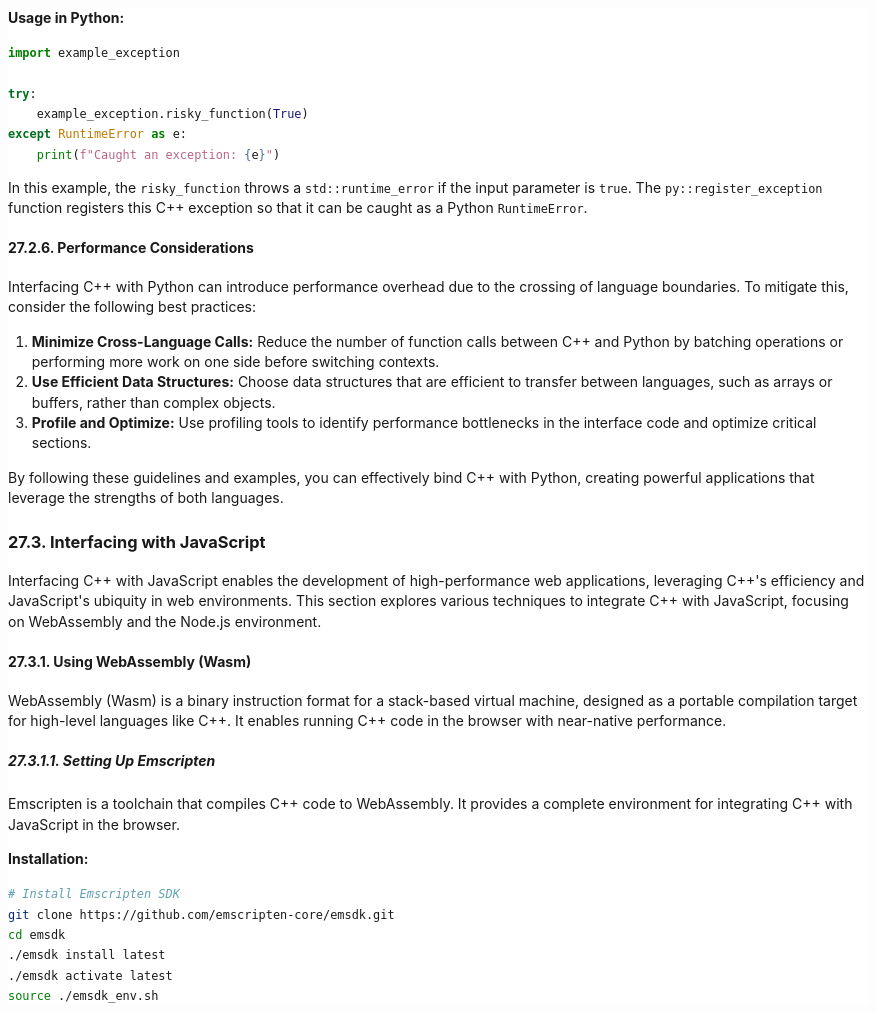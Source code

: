 **Usage in Python:**

```python
import example_exception

try:
    example_exception.risky_function(True)
except RuntimeError as e:
    print(f"Caught an exception: {e}")
```

In this example, the `risky_function` throws a `std::runtime_error` if the input parameter is `true`. The `py::register_exception` function registers this C++ exception so that it can be caught as a Python `RuntimeError`.

#### 27.2.6. Performance Considerations

Interfacing C++ with Python can introduce performance overhead due to the crossing of language boundaries. To mitigate this, consider the following best practices:

1. **Minimize Cross-Language Calls:** Reduce the number of function calls between C++ and Python by batching operations or performing more work on one side before switching contexts.
2. **Use Efficient Data Structures:** Choose data structures that are efficient to transfer between languages, such as arrays or buffers, rather than complex objects.
3. **Profile and Optimize:** Use profiling tools to identify performance bottlenecks in the interface code and optimize critical sections.

By following these guidelines and examples, you can effectively bind C++ with Python, creating powerful applications that leverage the strengths of both languages.

### 27.3. Interfacing with JavaScript

Interfacing C++ with JavaScript enables the development of high-performance web applications, leveraging C++'s efficiency and JavaScript's ubiquity in web environments. This section explores various techniques to integrate C++ with JavaScript, focusing on WebAssembly and the Node.js environment.

#### 27.3.1. Using WebAssembly (Wasm)

WebAssembly (Wasm) is a binary instruction format for a stack-based virtual machine, designed as a portable compilation target for high-level languages like C++. It enables running C++ code in the browser with near-native performance.

##### 27.3.1.1. Setting Up Emscripten

Emscripten is a toolchain that compiles C++ code to WebAssembly. It provides a complete environment for integrating C++ with JavaScript in the browser.

**Installation:**

```sh
# Install Emscripten SDK
git clone https://github.com/emscripten-core/emsdk.git
cd emsdk
./emsdk install latest
./emsdk activate latest
source ./emsdk_env.sh
```

